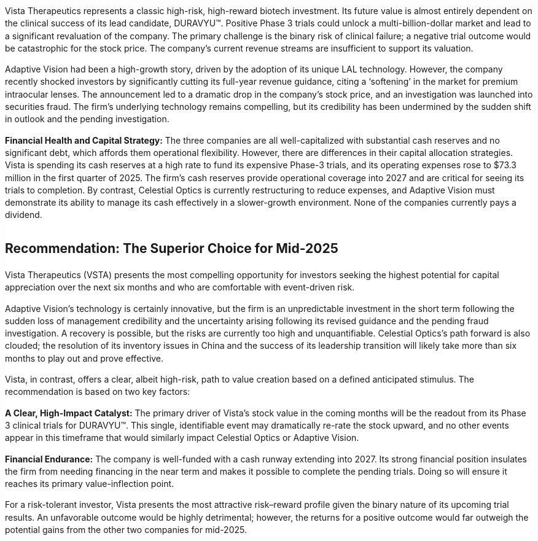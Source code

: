 Vista Therapeutics represents a classic high-risk, high-reward biotech investment. Its future value is almost entirely dependent on the clinical success of its lead candidate, DURAVYU™. Positive Phase 3 trials could unlock a multi-billion-dollar market and lead to a significant revaluation of the company. The primary challenge is the binary risk of clinical failure; a negative trial outcome would be catastrophic for the stock price. The company’s current revenue streams are insufficient to support its valuation.

Adaptive Vision had been a high-growth story, driven by the adoption of its unique LAL technology. However, the company recently shocked investors by significantly cutting its full-year revenue guidance, citing a ‘softening’ in the market for premium intraocular lenses. The announcement led to a dramatic drop in the company’s stock price, and an investigation was launched into securities fraud. The firm’s underlying technology remains compelling, but its credibility has been undermined by the sudden shift in outlook and the pending investigation.

**Financial Health and Capital Strategy:** The three companies are all well-capitalized with substantial cash reserves and no significant debt, which affords them operational flexibility. However, there are differences in their capital allocation strategies. Vista is spending its cash reserves at a high rate to fund its expensive Phase-3 trials, and its operating expenses rose to $73.3 million in the first quarter of 2025. The firm’s cash reserves provide operational coverage into 2027 and are critical for seeing its trials to completion. By contrast, Celestial Optics is currently restructuring to reduce expenses, and Adaptive Vision must demonstrate its ability to manage its cash effectively in a slower-growth environment. None of the companies currently pays a dividend.

## Recommendation: The Superior Choice for Mid-2025

Vista Therapeutics (VSTA) presents the most compelling opportunity for investors seeking the highest potential for capital appreciation over the next six months and who are comfortable with event-driven risk.

Adaptive Vision’s technology is certainly innovative, but the firm is an unpredictable investment in the short term following the sudden loss of management credibility and the uncertainty arising following its revised guidance and the pending fraud investigation. A recovery is possible, but the risks are currently too high and unquantifiable. Celestial Optics’s path forward is also clouded; the resolution of its inventory issues in China and the success of its leadership transition will likely take more than six months to play out and prove effective.

Vista, in contrast, offers a clear, albeit high-risk, path to value creation based on a defined anticipated stimulus. The recommendation is based on two key factors:

**A Clear, High-Impact Catalyst:** The primary driver of Vista’s stock value in the coming months will be the readout from its Phase 3 clinical trials for DURAVYU™. This single, identifiable event may dramatically re-rate the stock upward, and no other events appear in this timeframe that would similarly impact Celestial Optics or Adaptive Vision.

**Financial Endurance:** The company is well-funded with a cash runway extending into 2027. Its strong financial position insulates the firm from needing financing in the near term and makes it possible to complete the pending trials. Doing so will ensure it reaches its primary value-inflection point.

For a risk-tolerant investor, Vista presents the most attractive risk–reward profile given the binary nature of its upcoming trial results. An unfavorable outcome would be highly detrimental; however, the returns for a positive outcome would far outweigh the potential gains from the other two companies for mid-2025.
